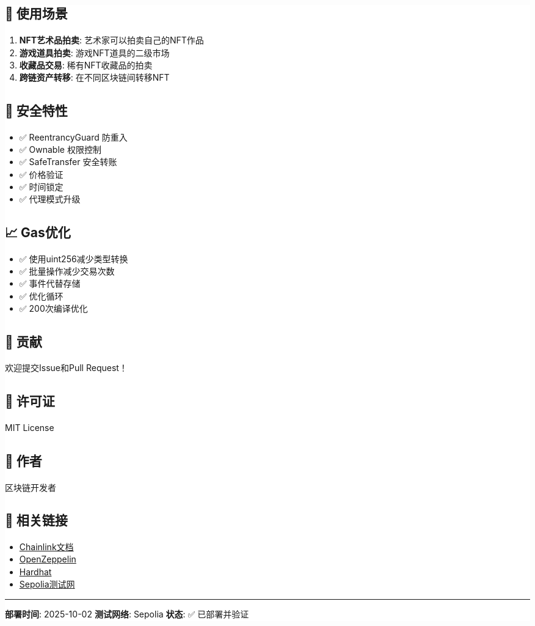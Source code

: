 ## 🎯 使用场景

1. **NFT艺术品拍卖**: 艺术家可以拍卖自己的NFT作品
2. **游戏道具拍卖**: 游戏NFT道具的二级市场
3. **收藏品交易**: 稀有NFT收藏品的拍卖
4. **跨链资产转移**: 在不同区块链间转移NFT

## 🔐 安全特性

- ✅ ReentrancyGuard 防重入
- ✅ Ownable 权限控制
- ✅ SafeTransfer 安全转账
- ✅ 价格验证
- ✅ 时间锁定
- ✅ 代理模式升级

## 📈 Gas优化

- ✅ 使用uint256减少类型转换
- ✅ 批量操作减少交易次数
- ✅ 事件代替存储
- ✅ 优化循环
- ✅ 200次编译优化

## 🤝 贡献

欢迎提交Issue和Pull Request！

## 📄 许可证

MIT License

## 👥 作者

区块链开发者

## 🔗 相关链接

- [Chainlink文档](https://docs.chain.link/)
- [OpenZeppelin](https://docs.openzeppelin.com/)
- [Hardhat](https://hardhat.org/)
- [Sepolia测试网](https://sepolia.dev/)

---

**部署时间**: 2025-10-02
**测试网络**: Sepolia
**状态**: ✅ 已部署并验证

